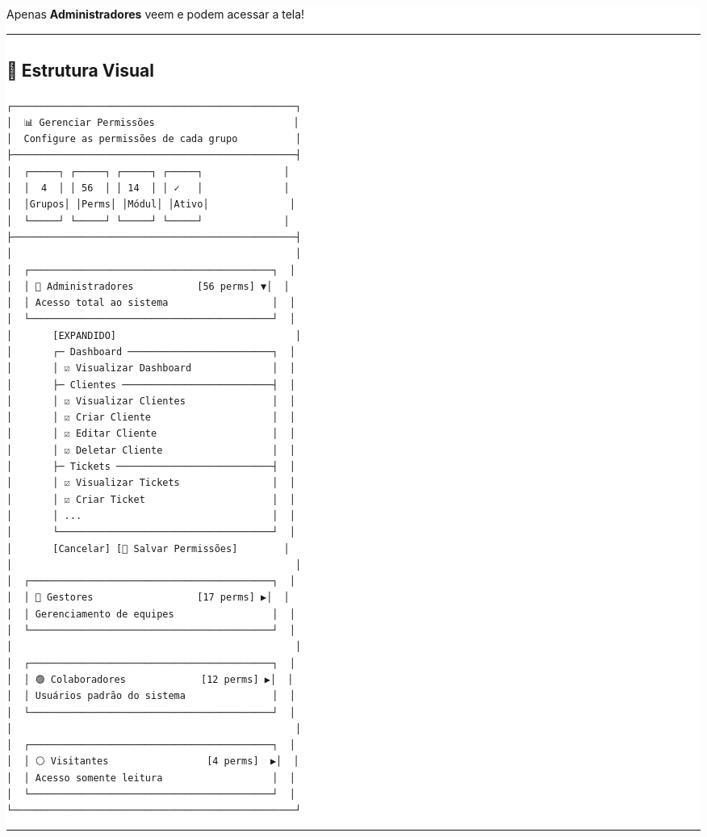 Apenas **Administradores** veem e podem acessar a tela!

---

## 📸 Estrutura Visual

```
┌─────────────────────────────────────────────────┐
│  📊 Gerenciar Permissões                        │
│  Configure as permissões de cada grupo          │
├─────────────────────────────────────────────────┤
│  ┌─────┐ ┌─────┐ ┌─────┐ ┌─────┐              │
│  │  4  │ │ 56  │ │ 14  │ │ ✓   │              │
│  │Grupos│ │Perms│ │Módul│ │Ativo│              │
│  └─────┘ └─────┘ └─────┘ └─────┘              │
├─────────────────────────────────────────────────┤
│                                                 │
│  ┌──────────────────────────────────────────┐  │
│  │ 🔴 Administradores           [56 perms] ▼│  │
│  │ Acesso total ao sistema                  │  │
│  └──────────────────────────────────────────┘  │
│       [EXPANDIDO]                               │
│       ┌─ Dashboard ─────────────────────────┐  │
│       │ ☑ Visualizar Dashboard              │  │
│       ├─ Clientes ──────────────────────────┤  │
│       │ ☑ Visualizar Clientes               │  │
│       │ ☑ Criar Cliente                     │  │
│       │ ☑ Editar Cliente                    │  │
│       │ ☑ Deletar Cliente                   │  │
│       ├─ Tickets ───────────────────────────┤  │
│       │ ☑ Visualizar Tickets                │  │
│       │ ☑ Criar Ticket                      │  │
│       │ ...                                 │  │
│       └─────────────────────────────────────┘  │
│       [Cancelar] [💾 Salvar Permissões]        │
│                                                 │
│  ┌──────────────────────────────────────────┐  │
│  │ 🔵 Gestores                  [17 perms] ▶│  │
│  │ Gerenciamento de equipes                 │  │
│  └──────────────────────────────────────────┘  │
│                                                 │
│  ┌──────────────────────────────────────────┐  │
│  │ 🟢 Colaboradores             [12 perms] ▶│  │
│  │ Usuários padrão do sistema               │  │
│  └──────────────────────────────────────────┘  │
│                                                 │
│  ┌──────────────────────────────────────────┐  │
│  │ ⚪ Visitantes                 [4 perms]  ▶│  │
│  │ Acesso somente leitura                   │  │
│  └──────────────────────────────────────────┘  │
└─────────────────────────────────────────────────┘
```

---